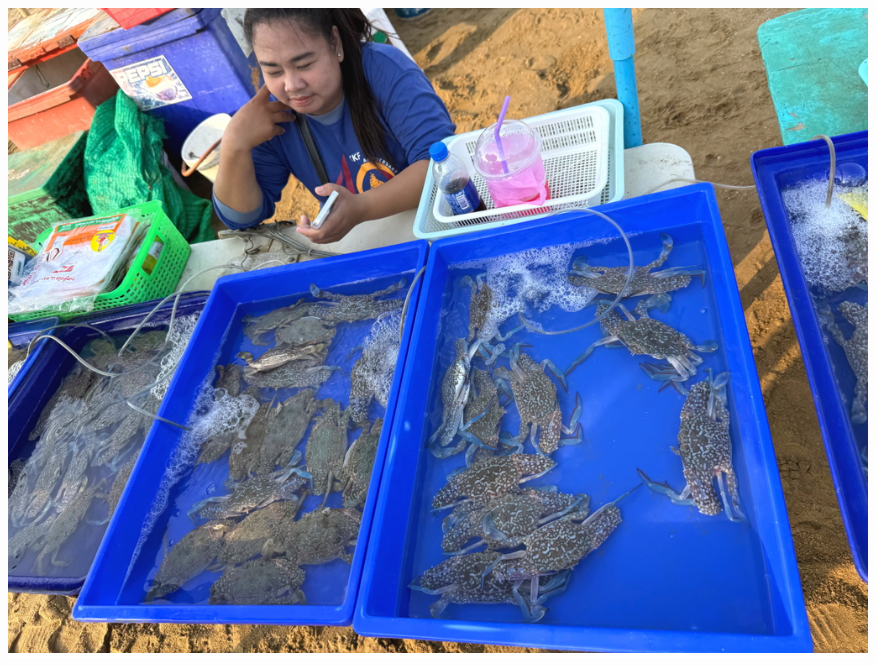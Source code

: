 <a href="20250306_021.JPG" target="_blank"><img src="20250306_021.JPG" alt="サンプル画像" width="900" /></a>